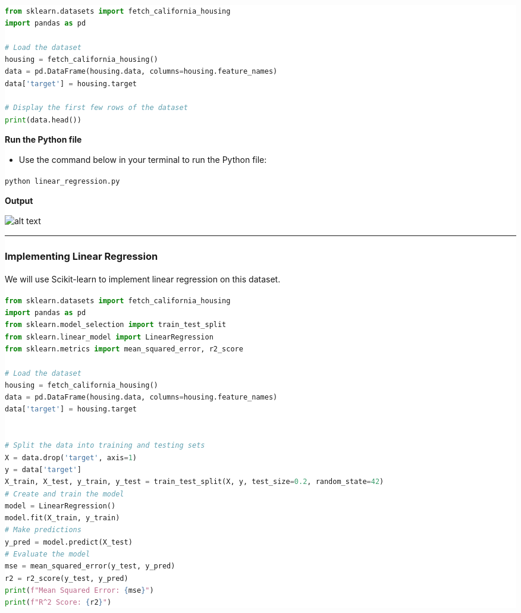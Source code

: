```python
from sklearn.datasets import fetch_california_housing
import pandas as pd

# Load the dataset
housing = fetch_california_housing()
data = pd.DataFrame(housing.data, columns=housing.feature_names)
data['target'] = housing.target

# Display the first few rows of the dataset
print(data.head())
```

**Run the Python file**
- Use the command below in your terminal to run the Python file:
 
```bash
python linear_regression.py
```


**Output**

![alt text](Images/linear_2.png)

---

### **Implementing Linear Regression**

We will use Scikit-learn to implement linear regression on this dataset.

```python
from sklearn.datasets import fetch_california_housing 
import pandas as pd 
from sklearn.model_selection import train_test_split 
from sklearn.linear_model import LinearRegression 
from sklearn.metrics import mean_squared_error, r2_score 

# Load the dataset 
housing = fetch_california_housing() 
data = pd.DataFrame(housing.data, columns=housing.feature_names) 
data['target'] = housing.target 


# Split the data into training and testing sets 
X = data.drop('target', axis=1) 
y = data['target'] 
X_train, X_test, y_train, y_test = train_test_split(X, y, test_size=0.2, random_state=42) 
# Create and train the model 
model = LinearRegression() 
model.fit(X_train, y_train) 
# Make predictions 
y_pred = model.predict(X_test) 
# Evaluate the model 
mse = mean_squared_error(y_test, y_pred) 
r2 = r2_score(y_test, y_pred) 
print(f"Mean Squared Error: {mse}") 
print(f"R^2 Score: {r2}") 
```
